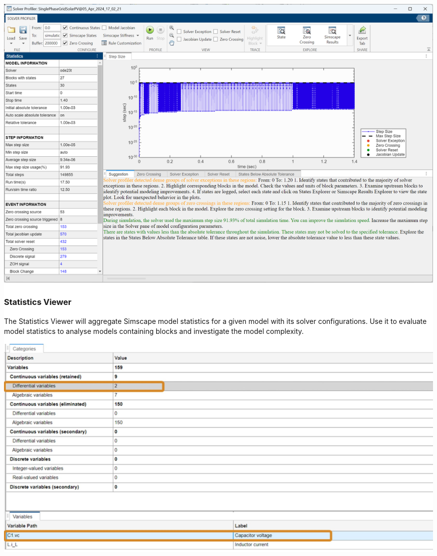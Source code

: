 ![SolverProfiler](html/SolverProfiler.png)


### Statistics Viewer
The Statistics Viewer will aggregate Simscape model statistics for a given model with its solver configurations. Use it to evaluate model statistics to analyse models containing blocks and investigate the model complexity.

![StatisticsViewer](html/StatisticsViewer.png)
